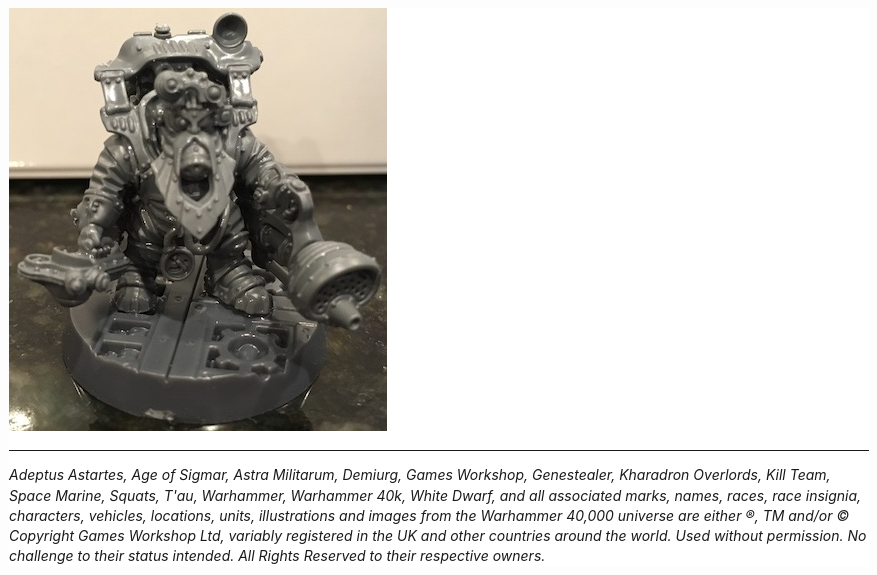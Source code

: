 ![unpainted Engineer Guildmaster conversion](demiurg_kill_teams_photos/engineer_guildmaster.jpg "Engineer Guildmaster")

---

*Adeptus Astartes, Age of Sigmar, Astra Militarum, Demiurg, Games Workshop, Genestealer, Kharadron Overlords, Kill Team, Space Marine, Squats, T'au, Warhammer, Warhammer 40k, White Dwarf, and all associated marks, names, races, race insignia, characters, vehicles, locations, units, illustrations and images from the Warhammer 40,000 universe are either ®, TM and/or © Copyright Games Workshop Ltd, variably registered in the UK and other countries around the world. Used without permission. No challenge to their status intended. All Rights Reserved to their respective owners.*

